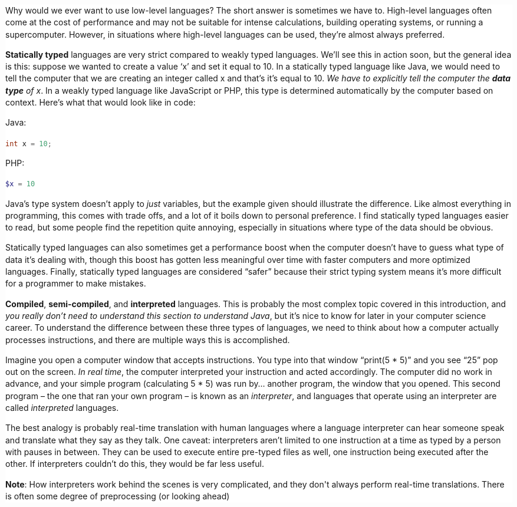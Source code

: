 Why would we ever want to use low-level languages? The short answer is sometimes we have to. High-level languages often come at the cost of performance and may not be suitable for intense calculations, building operating systems, or running a supercomputer. However, in situations where high-level languages can be used, they’re almost always preferred. 

**Statically typed** languages are very strict compared to weakly typed languages. We’ll see this in action soon, but the general idea is this: suppose we wanted to create a value ‘x’ and set it equal to 10. In a statically typed language like Java, we would need to tell the computer that we are creating an integer called x and that’s it’s equal to 10. _We have to explicitly tell the computer the **data type** of x_. In a weakly typed language like JavaScript or PHP, this type is determined automatically by the computer based on context. Here’s what that would look like in code:

Java: 

```java
int x = 10;
```

PHP:

```php
$x = 10
```

Java’s type system doesn’t apply to *just* variables, but the example given should illustrate the difference. Like almost everything in programming, this comes with trade offs, and a lot of it boils down to personal preference. I find statically typed languages easier to read, but some people find the repetition quite annoying, especially in situations where type of the data should be obvious. 

Statically typed languages can also sometimes get a performance boost when the computer doesn’t have to guess what type of data it’s dealing with, though this boost has gotten less meaningful over time with faster computers and more optimized languages. Finally, statically typed languages are considered “safer” because their strict typing system means it’s more difficult for a programmer to make mistakes.

**Compiled**, **semi-compiled**, and **interpreted** languages. This is probably the most complex topic covered in this introduction, and *you really don’t need to understand this section to understand Java*, but it’s nice to know for later in your computer science career. To understand the difference between these three types of languages, we need to think about how a computer actually processes instructions, and there are multiple ways this is accomplished.

Imagine you open a computer window that accepts instructions. You type into that window “print(5 * 5)” and you see “25” pop out on the screen. *In real time*, the computer interpreted your instruction and acted accordingly. The computer did no work in advance, and your simple program (calculating 5 * 5) was run by… another program, the window that you opened. This second program – the one that ran your own program – is known as an *interpreter*, and languages that operate using an interpreter are called *interpreted* languages. 

The best analogy is probably real-time translation with human languages where a language interpreter can hear someone speak and translate what they say as they talk. One caveat: interpreters aren’t limited to one instruction at a time as typed by a person with pauses in between. They can be used to execute entire pre-typed files as well, one instruction being executed after the other. If interpreters couldn’t do this, they would be far less useful. 

**Note**: How interpreters work behind the scenes is very complicated, and they don't always perform real-time translations. There is often some degree of preprocessing (or looking ahead)  
